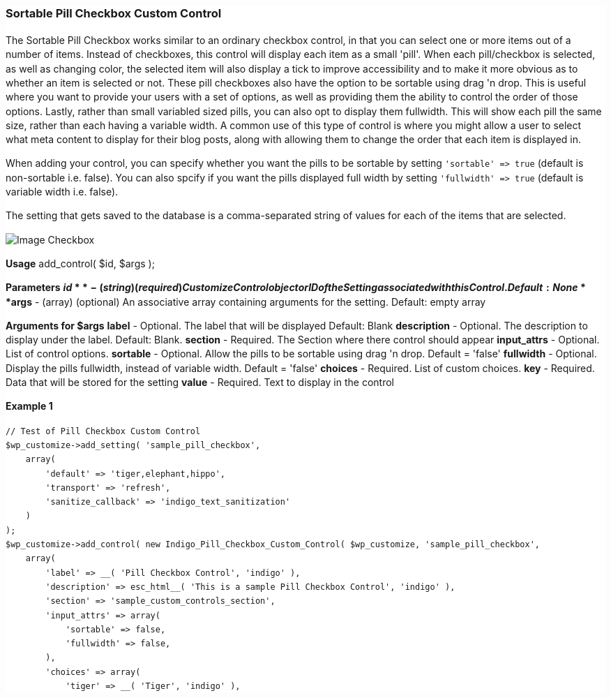### Sortable Pill Checkbox Custom Control ###

The Sortable Pill Checkbox works similar to an ordinary checkbox control, in that you can select one or more items out of a number of items. Instead of checkboxes, this control will display each item as a small 'pill'. When each pill/checkbox is selected, as well as changing color, the selected item will also display a tick to improve accessibility and to make it more obvious as to whether an item is selected or not. These pill checkboxes also have the option to be sortable using drag 'n drop. This is useful where you want to provide your users with a set of options, as well as providing them the ability to control the order of those options. Lastly, rather than small variabled sized pills, you can also opt to display them fullwidth. This will show each pill the same size, rather than each having a variable width. A common use of this type of control is where you might allow a user to select what meta content to display for their blog posts, along with allowing them to change the order that each item is displayed in.

When adding your control, you can specify whether you want the pills to be sortable by setting `'sortable' => true` (default is non-sortable i.e. false). You can also spcify if you want the pills displayed full width by setting `'fullwidth' => true` (default is variable width i.e. false).

The setting that gets saved to the database is a comma-separated string of values for each of the items that are selected.

![Image Checkbox](https://maddisondesigns.com/wp-content/uploads/2017/05/SortablePillCheckbox.jpg "Sortable Pill Checkbox")

**Usage**
add_control( $id, $args );

**Parameters**
**$id** - (string) (required) Customize Control object or ID of the Setting associated with this Control. Default: None
**$args** - (array) (optional) An associative array containing arguments for the setting. Default: empty array

**Arguments for $args**
**label** - Optional. The label that will be displayed Default: Blank
**description** - Optional. The description to display under the label. Default: Blank.
**section** - Required. The Section where there control should appear
**input_attrs** - Optional. List of control options.
  **sortable** - Optional. Allow the pills to be sortable using drag 'n drop. Default = 'false'
  **fullwidth** - Optional. Display the pills fullwidth, instead of variable width. Default = 'false'
**choices** - Required. List of custom choices.
  **key** - Required. Data that will be stored for the setting
  **value** - Required. Text to display in the control

**Example 1**

````
// Test of Pill Checkbox Custom Control
$wp_customize->add_setting( 'sample_pill_checkbox',
	array(
		'default' => 'tiger,elephant,hippo',
		'transport' => 'refresh',
		'sanitize_callback' => 'indigo_text_sanitization'
	)
);
$wp_customize->add_control( new Indigo_Pill_Checkbox_Custom_Control( $wp_customize, 'sample_pill_checkbox',
	array(
		'label' => __( 'Pill Checkbox Control', 'indigo' ),
		'description' => esc_html__( 'This is a sample Pill Checkbox Control', 'indigo' ),
		'section' => 'sample_custom_controls_section',
		'input_attrs' => array(
			'sortable' => false,
			'fullwidth' => false,
		),
		'choices' => array(
			'tiger' => __( 'Tiger', 'indigo' ),
````